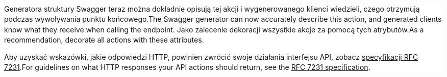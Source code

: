  <span data-ttu-id="61463-205">Generatora struktury Swagger teraz można dokładnie opisują tej akcji i wygenerowanego klienci wiedzieli, czego otrzymują podczas wywoływania punktu końcowego.</span><span class="sxs-lookup"><span data-stu-id="61463-205">The Swagger generator can now accurately describe this action, and generated clients know what they receive when calling the endpoint.</span></span> <span data-ttu-id="61463-206">Jako zalecenie dekoracji wszystkie akcje za pomocą tych atrybutów.</span><span class="sxs-lookup"><span data-stu-id="61463-206">As a recommendation, decorate all actions with these attributes.</span></span> 

<span data-ttu-id="61463-207">Aby uzyskać wskazówki, jakie odpowiedzi HTTP, powinien zwrócić swoje działania interfejsu API, zobacz [specyfikacji RFC 7231](https://tools.ietf.org/html/rfc7231#section-4.3).</span><span class="sxs-lookup"><span data-stu-id="61463-207">For guidelines on what HTTP responses your API actions should return, see the [RFC 7231 specification](https://tools.ietf.org/html/rfc7231#section-4.3).</span></span>
